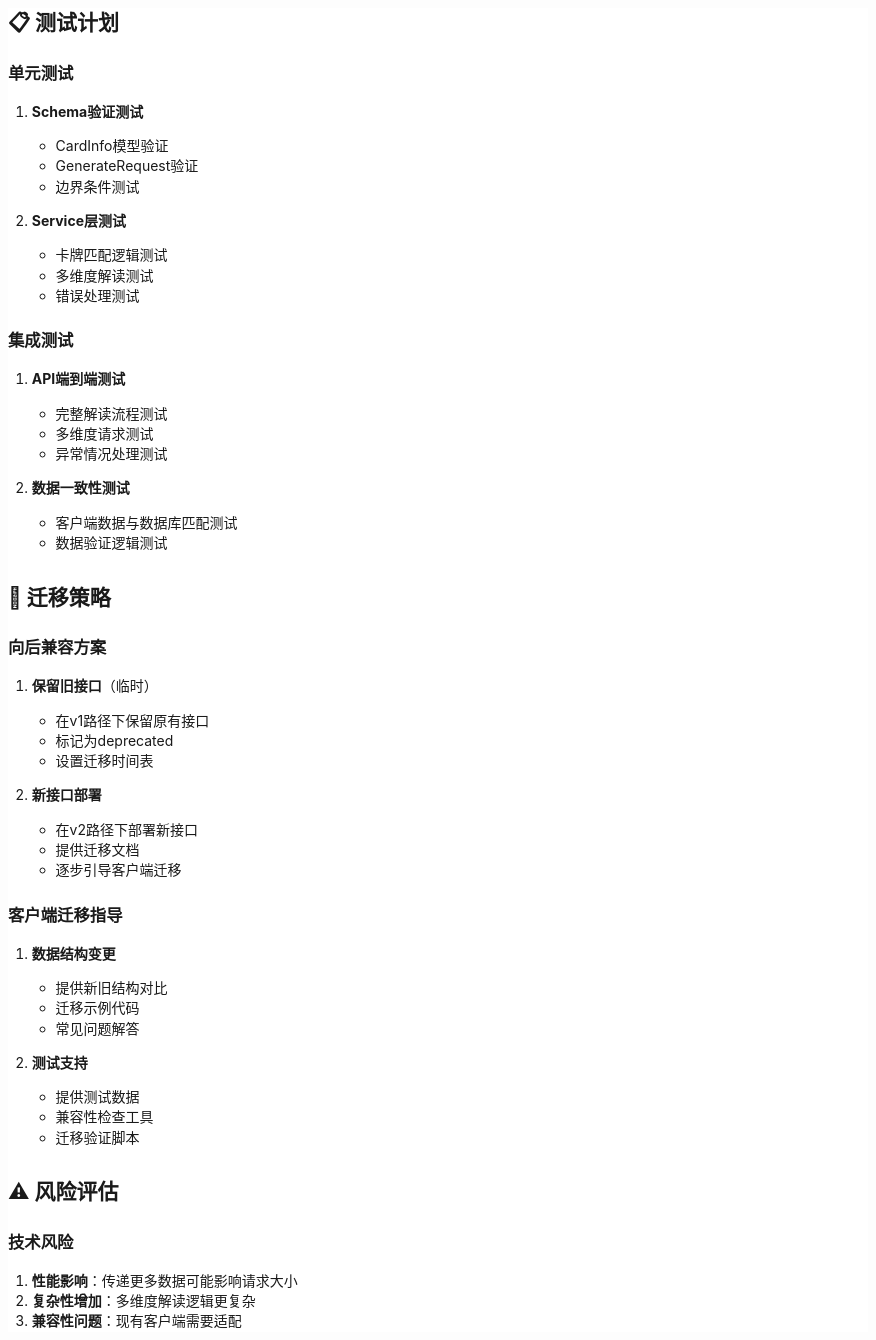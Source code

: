 ## 📋 测试计划

### 单元测试
1. **Schema验证测试**
   - CardInfo模型验证
   - GenerateRequest验证
   - 边界条件测试

2. **Service层测试**
   - 卡牌匹配逻辑测试
   - 多维度解读测试
   - 错误处理测试

### 集成测试
1. **API端到端测试**
   - 完整解读流程测试
   - 多维度请求测试
   - 异常情况处理测试

2. **数据一致性测试**
   - 客户端数据与数据库匹配测试
   - 数据验证逻辑测试

## 🚀 迁移策略

### 向后兼容方案
1. **保留旧接口**（临时）
   - 在v1路径下保留原有接口
   - 标记为deprecated
   - 设置迁移时间表

2. **新接口部署**
   - 在v2路径下部署新接口
   - 提供迁移文档
   - 逐步引导客户端迁移

### 客户端迁移指导
1. **数据结构变更**
   - 提供新旧结构对比
   - 迁移示例代码
   - 常见问题解答

2. **测试支持**
   - 提供测试数据
   - 兼容性检查工具
   - 迁移验证脚本

## ⚠️ 风险评估

### 技术风险
1. **性能影响**：传递更多数据可能影响请求大小
2. **复杂性增加**：多维度解读逻辑更复杂
3. **兼容性问题**：现有客户端需要适配
